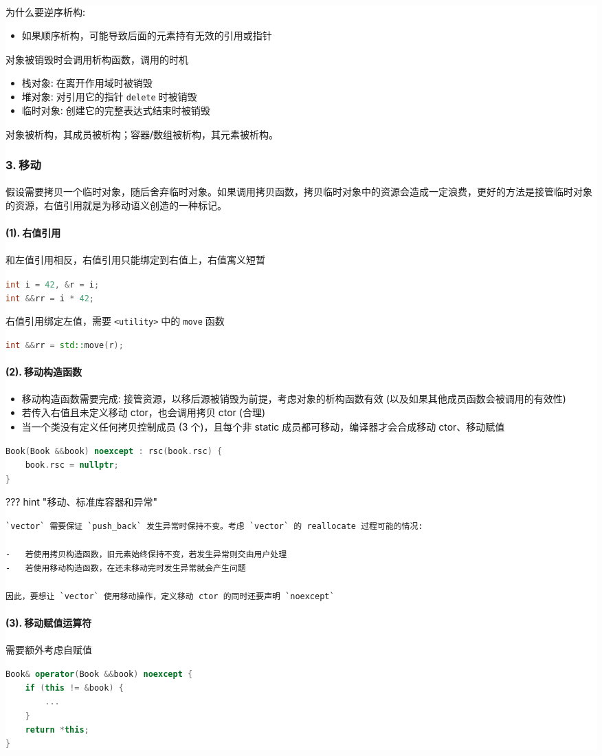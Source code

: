 为什么要逆序析构:

-   如果顺序析构，可能导致后面的元素持有无效的引用或指针

对象被销毁时会调用析构函数，调用的时机

-   栈对象: 在离开作用域时被销毁
-   堆对象: 对引用它的指针 `delete` 时被销毁
-   临时对象: 创建它的完整表达式结束时被销毁

对象被析构，其成员被析构；容器/数组被析构，其元素被析构。

### 3. 移动

假设需要拷贝一个临时对象，随后舍弃临时对象。如果调用拷贝函数，拷贝临时对象中的资源会造成一定浪费，更好的方法是接管临时对象的资源，右值引用就是为移动语义创造的一种标记。

#### (1). 右值引用

和左值引用相反，右值引用只能绑定到右值上，右值寓义短暂

```cpp
int i = 42, &r = i;
int &&rr = i * 42;
```

右值引用绑定左值，需要 `<utility>` 中的 `move` 函数

```cpp
int &&rr = std::move(r);
```

#### (2). 移动构造函数

-   移动构造函数需要完成: 接管资源，以移后源被销毁为前提，考虑对象的析构函数有效 (以及如果其他成员函数会被调用的有效性)
-   若传入右值且未定义移动 ctor，也会调用拷贝 ctor (合理)
-   当一个类没有定义任何拷贝控制成员 (3 个)，且每个非 static 成员都可移动，编译器才会合成移动 ctor、移动赋值

```cpp
Book(Book &&book) noexcept : rsc(book.rsc) {
    book.rsc = nullptr;
}
```

??? hint "移动、标准库容器和异常"

    `vector` 需要保证 `push_back` 发生异常时保持不变。考虑 `vector` 的 reallocate 过程可能的情况:

    -   若使用拷贝构造函数，旧元素始终保持不变，若发生异常则交由用户处理
    -   若使用移动构造函数，在还未移动完时发生异常就会产生问题

    因此，要想让 `vector` 使用移动操作，定义移动 ctor 的同时还要声明 `noexcept`

#### (3). 移动赋值运算符

需要额外考虑自赋值

```cpp
Book& operator(Book &&book) noexcept {
    if (this != &book) {
        ...
    }
    return *this;
}
```
